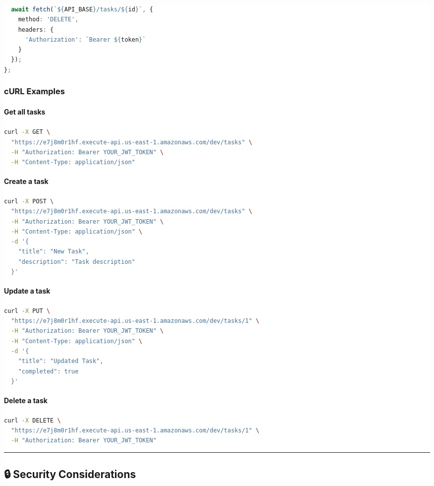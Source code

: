```typescript
  await fetch(`${API_BASE}/tasks/${id}`, {
    method: 'DELETE',
    headers: {
      'Authorization': `Bearer ${token}`
    }
  });
};
```

### cURL Examples

#### Get all tasks
```bash
curl -X GET \
  "https://e7j8m0r1hf.execute-api.us-east-1.amazonaws.com/dev/tasks" \
  -H "Authorization: Bearer YOUR_JWT_TOKEN" \
  -H "Content-Type: application/json"
```

#### Create a task
```bash
curl -X POST \
  "https://e7j8m0r1hf.execute-api.us-east-1.amazonaws.com/dev/tasks" \
  -H "Authorization: Bearer YOUR_JWT_TOKEN" \
  -H "Content-Type: application/json" \
  -d '{
    "title": "New Task",
    "description": "Task description"
  }'
```

#### Update a task
```bash
curl -X PUT \
  "https://e7j8m0r1hf.execute-api.us-east-1.amazonaws.com/dev/tasks/1" \
  -H "Authorization: Bearer YOUR_JWT_TOKEN" \
  -H "Content-Type: application/json" \
  -d '{
    "title": "Updated Task",
    "completed": true
  }'
```

#### Delete a task
```bash
curl -X DELETE \
  "https://e7j8m0r1hf.execute-api.us-east-1.amazonaws.com/dev/tasks/1" \
  -H "Authorization: Bearer YOUR_JWT_TOKEN"
```

---

## 🔒 Security Considerations
